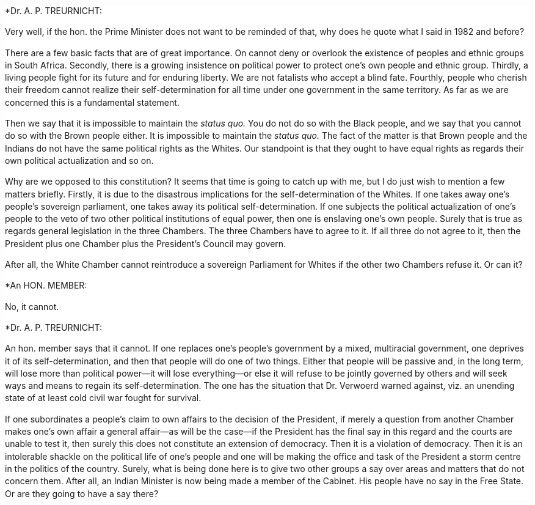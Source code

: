 </speech>

<speech by="#treurnicht">

<from>*Dr. <person refersTo="hansard_za">A. P. TREURNICHT</person>:</from>

<p>Very well, if the hon. the Prime Minister does not want to be reminded of that, why does he quote what I said in 1982 and before?</p>

<p>There are a few basic facts that are of great importance. On cannot deny or overlook the existence of peoples and ethnic groups in South Africa. Secondly, there is a growing insistence on political power to protect one&#x2019;s own people and ethnic group. Thirdly, a living people fight for its future and for enduring liberty. We are not fatalists who accept a blind fate. Fourthly, people who cherish their freedom cannot realize their self-determination for all time under one government in the same territory. As far as we are concerned this is a fundamental statement.</p>

<p>Then we say that it is impossible to maintain the <i>status quo.</i> You do not do so with the Black people, and we say that you cannot do so with the Brown people either. It is impossible to maintain the <i>status quo.</i> The fact of the matter is that Brown people and the Indians do not have the same political rights as the Whites. Our standpoint is that they ought to have equal rights as regards their own political actualization and so on.</p>

<p>Why are we opposed to this constitution? It seems that time is going to catch up with me, but I do just wish to mention a few matters briefly. Firstly, it is due to the disastrous implications for the self-determination of the <span class="col_13555-13556" refersTo="page_1666"/>Whites. If one takes away one&#x2019;s people&#x2019;s sovereign parliament, one takes away its political self-determination. If one subjects the political actualization of one&#x2019;s people to the veto of two other political institutions of equal power, then one is enslaving one&#x2019;s own people. Surely that is true as regards general legislation in the three Chambers. The three Chambers have to agree to it. If all three do not agree to it, then the President plus one Chamber plus the President&#x2019;s Council may govern.</p>

<p>After all, the White Chamber cannot reintroduce a sovereign Parliament for Whites if the other two Chambers refuse it. Or can it?</p>

</speech>

<speech by="#hon_member">

<from>*An <person refersTo="hansard_za">HON. MEMBER</person>:</from>

<p>No, it cannot.</p>

</speech>

<speech by="#treurnicht">

<from>*Dr. <person refersTo="hansard_za">A. P. TREURNICHT</person>:</from>

<p>An hon. member says that it cannot. If one replaces one&#x2019;s people&#x2019;s government by a mixed, multiracial government, one deprives it of its self-determination, and then that people will do one of two things. Either that people will be passive and, in the long term, will lose more than political power&#x2014;it will lose everything&#x2014;or else it will refuse to be jointly governed by others and will seek ways and means to regain its self-determination. The one has the situation that Dr. Verwoerd warned against, viz. an unending state of at least cold civil war fought for survival.</p>

<p>If one subordinates a people&#x2019;s claim to own affairs to the decision of the President, if merely a question from another Chamber makes one&#x2019;s own affair a general affair&#x2014;as will be the case&#x2014;if the President has the final say in this regard and the courts are unable to test it, then surely this does not constitute an extension of democracy. Then it is a violation of democracy. Then it is an intolerable shackle on the political life of one&#x2019;s people and one will be making the office and task of the President a storm centre in the politics of the country. Surely, what is being done here is to give two other groups a say over areas and matters that do not concern them. After all, an Indian Minister is now being made a member of the Cabinet. His people have no say in the Free State. Or are they going to have a say there?</p>

